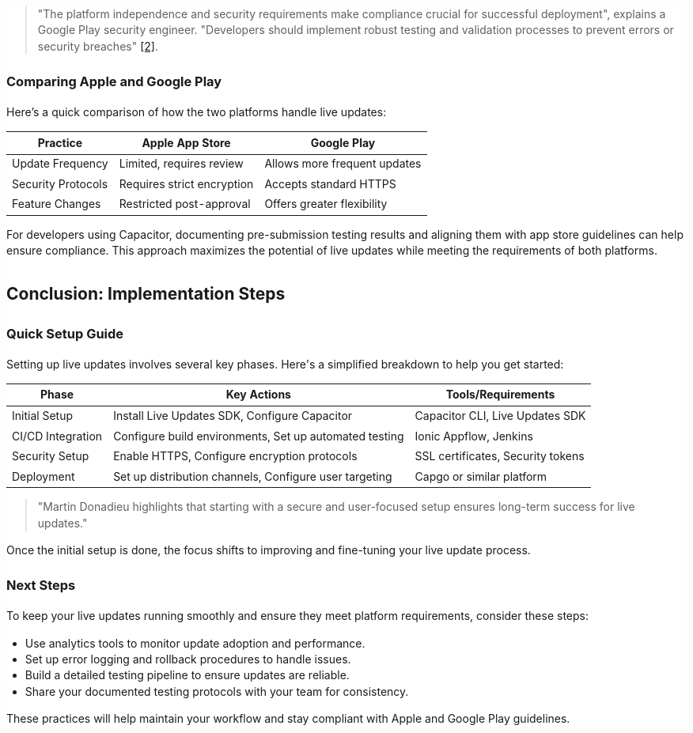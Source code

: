 > "The platform independence and security requirements make compliance crucial for successful deployment", explains a Google Play security engineer. "Developers should implement robust testing and validation processes to prevent errors or security breaches" [\[2\]](https://bitrise.io/blog/post/mobile-ci-cd-a-noobs-guide-for-mobile-app-developers).

### Comparing Apple and Google Play

Here’s a quick comparison of how the two platforms handle live updates:

| Practice | Apple App Store | Google Play |
| --- | --- | --- |
| Update Frequency | Limited, requires review | Allows more frequent updates |
| Security Protocols | Requires strict encryption | Accepts standard HTTPS |
| Feature Changes | Restricted post-approval | Offers greater flexibility |

For developers using Capacitor, documenting pre-submission testing results and aligning them with app store guidelines can help ensure compliance. This approach maximizes the potential of live updates while meeting the requirements of both platforms.

## Conclusion: Implementation Steps

### Quick Setup Guide

Setting up live updates involves several key phases. Here's a simplified breakdown to help you get started:

| Phase | Key Actions | Tools/Requirements |
| --- | --- | --- |
| Initial Setup | Install Live Updates SDK, Configure Capacitor | Capacitor CLI, Live Updates SDK |
| CI/CD Integration | Configure build environments, Set up automated testing | Ionic Appflow, Jenkins |
| Security Setup | Enable HTTPS, Configure encryption protocols | SSL certificates, Security tokens |
| Deployment | Set up distribution channels, Configure user targeting | Capgo or similar platform |

> "Martin Donadieu highlights that starting with a secure and user-focused setup ensures long-term success for live updates."

Once the initial setup is done, the focus shifts to improving and fine-tuning your live update process.

### Next Steps

To keep your live updates running smoothly and ensure they meet platform requirements, consider these steps:

-   Use analytics tools to monitor update adoption and performance.
-   Set up error logging and rollback procedures to handle issues.
-   Build a detailed testing pipeline to ensure updates are reliable.
-   Share your documented testing protocols with your team for consistency.

These practices will help maintain your workflow and stay compliant with Apple and Google Play guidelines.
